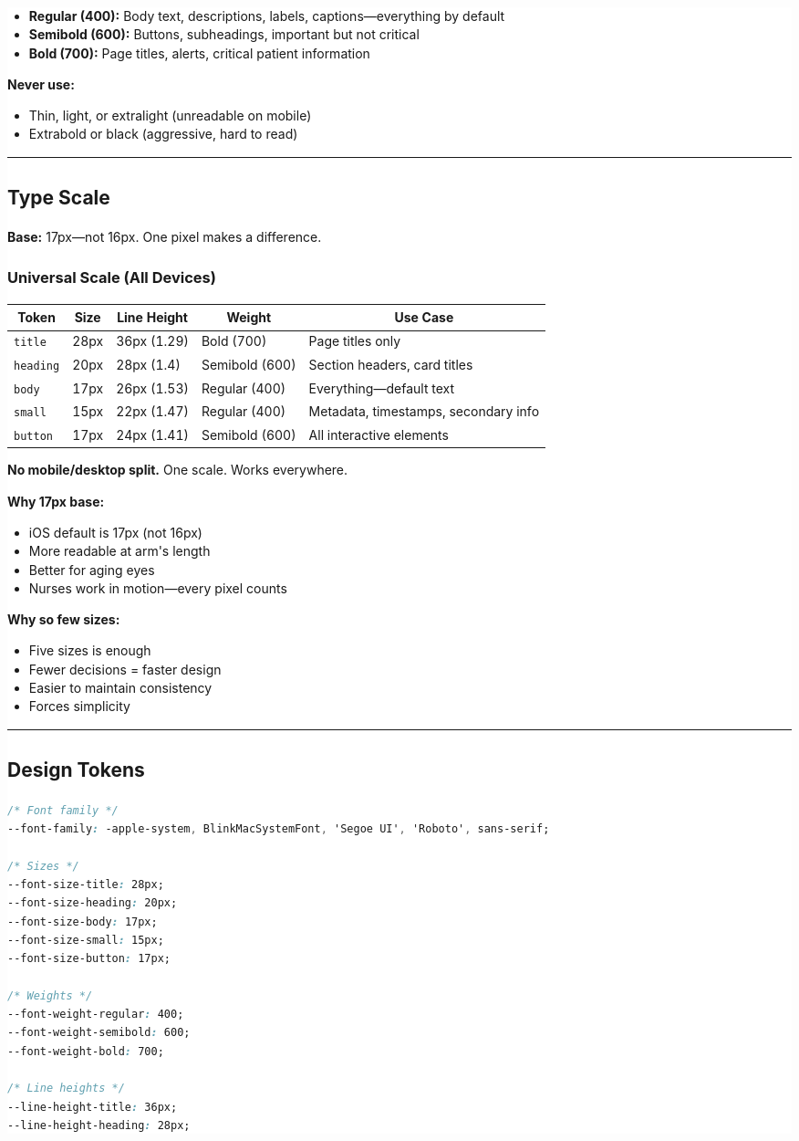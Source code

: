 - **Regular (400):** Body text, descriptions, labels, captions—everything by default
- **Semibold (600):** Buttons, subheadings, important but not critical
- **Bold (700):** Page titles, alerts, critical patient information

**Never use:**

- Thin, light, or extralight (unreadable on mobile)
- Extrabold or black (aggressive, hard to read)

---

## Type Scale

**Base:** 17px—not 16px. One pixel makes a difference.

### Universal Scale (All Devices)

| Token     | Size | Line Height | Weight         | Use Case                             |
| --------- | ---- | ----------- | -------------- | ------------------------------------ |
| `title`   | 28px | 36px (1.29) | Bold (700)     | Page titles only                     |
| `heading` | 20px | 28px (1.4)  | Semibold (600) | Section headers, card titles         |
| `body`    | 17px | 26px (1.53) | Regular (400)  | Everything—default text              |
| `small`   | 15px | 22px (1.47) | Regular (400)  | Metadata, timestamps, secondary info |
| `button`  | 17px | 24px (1.41) | Semibold (600) | All interactive elements             |

**No mobile/desktop split.** One scale. Works everywhere.

**Why 17px base:**

- iOS default is 17px (not 16px)
- More readable at arm's length
- Better for aging eyes
- Nurses work in motion—every pixel counts

**Why so few sizes:**

- Five sizes is enough
- Fewer decisions = faster design
- Easier to maintain consistency
- Forces simplicity

---

## Design Tokens

```css
/* Font family */
--font-family: -apple-system, BlinkMacSystemFont, 'Segoe UI', 'Roboto', sans-serif;

/* Sizes */
--font-size-title: 28px;
--font-size-heading: 20px;
--font-size-body: 17px;
--font-size-small: 15px;
--font-size-button: 17px;

/* Weights */
--font-weight-regular: 400;
--font-weight-semibold: 600;
--font-weight-bold: 700;

/* Line heights */
--line-height-title: 36px;
--line-height-heading: 28px;
```